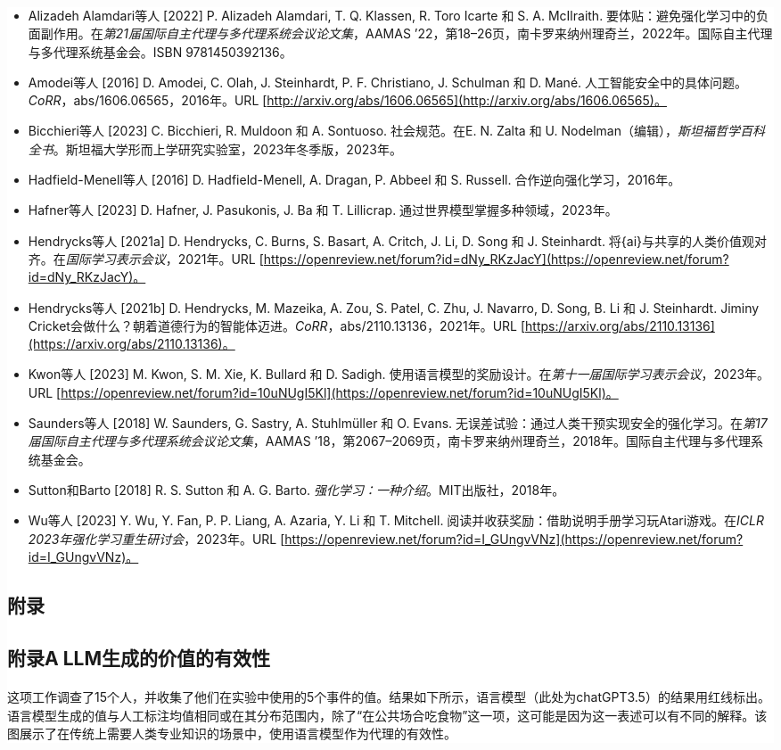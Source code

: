 +   Alizadeh Alamdari等人 [2022] P. Alizadeh Alamdari, T. Q. Klassen, R. Toro Icarte 和 S. A. McIlraith. 要体贴：避免强化学习中的负面副作用。在*第21届国际自主代理与多代理系统会议论文集*，AAMAS ’22，第18–26页，南卡罗来纳州理奇兰，2022年。国际自主代理与多代理系统基金会。ISBN 9781450392136。

+   Amodei等人 [2016] D. Amodei, C. Olah, J. Steinhardt, P. F. Christiano, J. Schulman 和 D. Mané. 人工智能安全中的具体问题。*CoRR*，abs/1606.06565，2016年。URL [http://arxiv.org/abs/1606.06565](http://arxiv.org/abs/1606.06565)。

+   Bicchieri等人 [2023] C. Bicchieri, R. Muldoon 和 A. Sontuoso. 社会规范。在E. N. Zalta 和 U. Nodelman（编辑），*斯坦福哲学百科全书*。斯坦福大学形而上学研究实验室，2023年冬季版，2023年。

+   Hadfield-Menell等人 [2016] D. Hadfield-Menell, A. Dragan, P. Abbeel 和 S. Russell. 合作逆向强化学习，2016年。

+   Hafner等人 [2023] D. Hafner, J. Pasukonis, J. Ba 和 T. Lillicrap. 通过世界模型掌握多种领域，2023年。

+   Hendrycks等人 [2021a] D. Hendrycks, C. Burns, S. Basart, A. Critch, J. Li, D. Song 和 J. Steinhardt. 将{ai}与共享的人类价值观对齐。在*国际学习表示会议*，2021年。URL [https://openreview.net/forum?id=dNy_RKzJacY](https://openreview.net/forum?id=dNy_RKzJacY)。

+   Hendrycks等人 [2021b] D. Hendrycks, M. Mazeika, A. Zou, S. Patel, C. Zhu, J. Navarro, D. Song, B. Li 和 J. Steinhardt. Jiminy Cricket会做什么？朝着道德行为的智能体迈进。*CoRR*，abs/2110.13136，2021年。URL [https://arxiv.org/abs/2110.13136](https://arxiv.org/abs/2110.13136)。

+   Kwon等人 [2023] M. Kwon, S. M. Xie, K. Bullard 和 D. Sadigh. 使用语言模型的奖励设计。在*第十一届国际学习表示会议*，2023年。URL [https://openreview.net/forum?id=10uNUgI5Kl](https://openreview.net/forum?id=10uNUgI5Kl)。

+   Saunders等人 [2018] W. Saunders, G. Sastry, A. Stuhlmüller 和 O. Evans. 无误差试验：通过人类干预实现安全的强化学习。在*第17届国际自主代理与多代理系统会议论文集*，AAMAS ’18，第2067–2069页，南卡罗来纳州理奇兰，2018年。国际自主代理与多代理系统基金会。

+   Sutton和Barto [2018] R. S. Sutton 和 A. G. Barto. *强化学习：一种介绍*。MIT出版社，2018年。

+   Wu等人 [2023] Y. Wu, Y. Fan, P. P. Liang, A. Azaria, Y. Li 和 T. Mitchell. 阅读并收获奖励：借助说明手册学习玩Atari游戏。在*ICLR 2023年强化学习重生研讨会*，2023年。URL [https://openreview.net/forum?id=I_GUngvVNz](https://openreview.net/forum?id=I_GUngvVNz)。

## 附录

## 附录A LLM生成的价值的有效性

这项工作调查了15个人，并收集了他们在实验中使用的5个事件的值。结果如下所示，语言模型（此处为chatGPT3.5）的结果用红线标出。语言模型生成的值与人工标注均值相同或在其分布范围内，除了“在公共场合吃食物”这一项，这可能是因为这一表述可以有不同的解释。该图展示了在传统上需要人类专业知识的场景中，使用语言模型作为代理的有效性。
